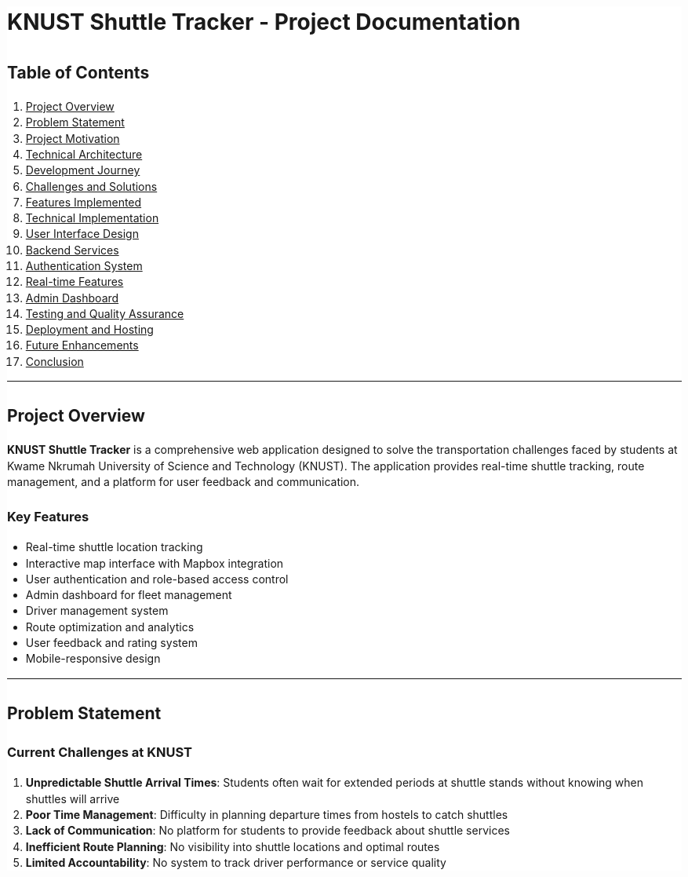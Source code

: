 # KNUST Shuttle Tracker - Project Documentation

## Table of Contents
1. [Project Overview](#project-overview)
2. [Problem Statement](#problem-statement)
3. [Project Motivation](#project-motivation)
4. [Technical Architecture](#technical-architecture)
5. [Development Journey](#development-journey)
6. [Challenges and Solutions](#challenges-and-solutions)
7. [Features Implemented](#features-implemented)
8. [Technical Implementation](#technical-implementation)
9. [User Interface Design](#user-interface-design)
10. [Backend Services](#backend-services)
11. [Authentication System](#authentication-system)
12. [Real-time Features](#real-time-features)
13. [Admin Dashboard](#admin-dashboard)
14. [Testing and Quality Assurance](#testing-and-quality-assurance)
15. [Deployment and Hosting](#deployment-and-hosting)
16. [Future Enhancements](#future-enhancements)
17. [Conclusion](#conclusion)

---

## Project Overview

**KNUST Shuttle Tracker** is a comprehensive web application designed to solve the transportation challenges faced by students at Kwame Nkrumah University of Science and Technology (KNUST). The application provides real-time shuttle tracking, route management, and a platform for user feedback and communication.

### Key Features
- Real-time shuttle location tracking
- Interactive map interface with Mapbox integration
- User authentication and role-based access control
- Admin dashboard for fleet management
- Driver management system
- Route optimization and analytics
- User feedback and rating system
- Mobile-responsive design

---

## Problem Statement

### Current Challenges at KNUST
1. **Unpredictable Shuttle Arrival Times**: Students often wait for extended periods at shuttle stands without knowing when shuttles will arrive
2. **Poor Time Management**: Difficulty in planning departure times from hostels to catch shuttles
3. **Lack of Communication**: No platform for students to provide feedback about shuttle services
4. **Inefficient Route Planning**: No visibility into shuttle locations and optimal routes
5. **Limited Accountability**: No system to track driver performance or service quality
